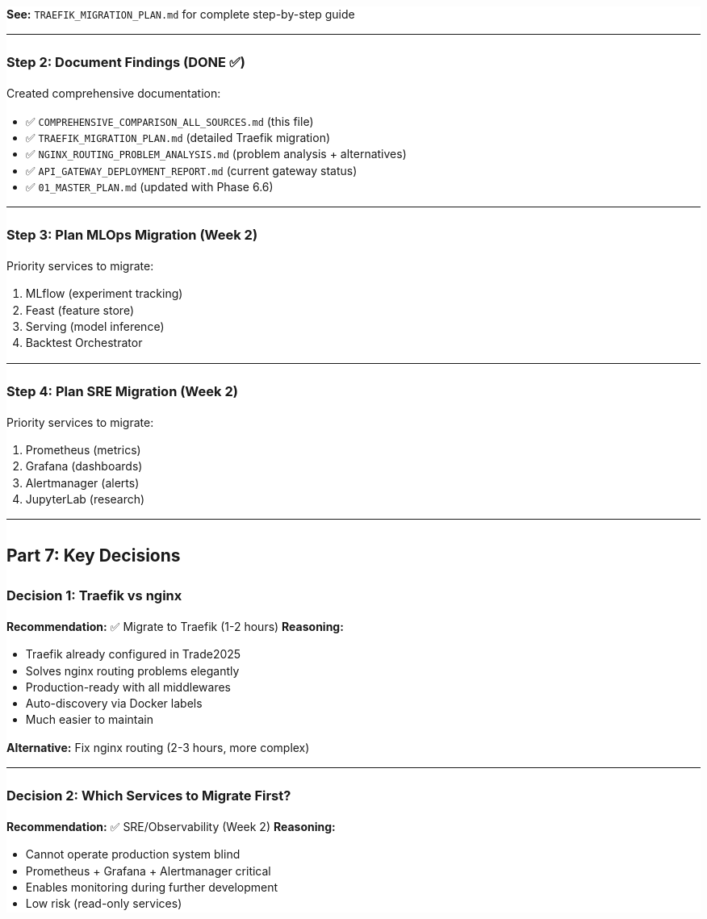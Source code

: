 **See:** `TRAEFIK_MIGRATION_PLAN.md` for complete step-by-step guide

---

### Step 2: Document Findings (DONE ✅)

Created comprehensive documentation:
- ✅ `COMPREHENSIVE_COMPARISON_ALL_SOURCES.md` (this file)
- ✅ `TRAEFIK_MIGRATION_PLAN.md` (detailed Traefik migration)
- ✅ `NGINX_ROUTING_PROBLEM_ANALYSIS.md` (problem analysis + alternatives)
- ✅ `API_GATEWAY_DEPLOYMENT_REPORT.md` (current gateway status)
- ✅ `01_MASTER_PLAN.md` (updated with Phase 6.6)

---

### Step 3: Plan MLOps Migration (Week 2)

Priority services to migrate:
1. MLflow (experiment tracking)
2. Feast (feature store)
3. Serving (model inference)
4. Backtest Orchestrator

---

### Step 4: Plan SRE Migration (Week 2)

Priority services to migrate:
1. Prometheus (metrics)
2. Grafana (dashboards)
3. Alertmanager (alerts)
4. JupyterLab (research)

---

## Part 7: Key Decisions

### Decision 1: Traefik vs nginx
**Recommendation:** ✅ Migrate to Traefik (1-2 hours)
**Reasoning:**
- Traefik already configured in Trade2025
- Solves nginx routing problems elegantly
- Production-ready with all middlewares
- Auto-discovery via Docker labels
- Much easier to maintain

**Alternative:** Fix nginx routing (2-3 hours, more complex)

---

### Decision 2: Which Services to Migrate First?
**Recommendation:** ✅ SRE/Observability (Week 2)
**Reasoning:**
- Cannot operate production system blind
- Prometheus + Grafana + Alertmanager critical
- Enables monitoring during further development
- Low risk (read-only services)
